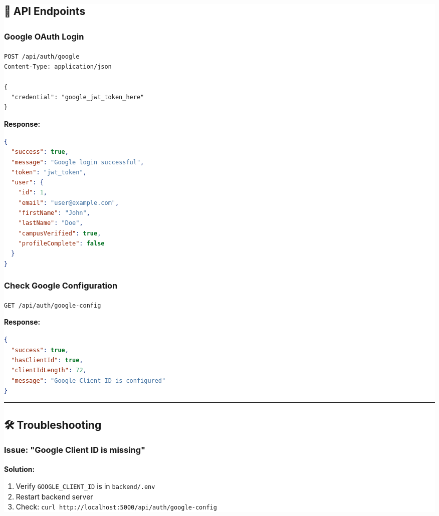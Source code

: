 ## 🎯 API Endpoints

### Google OAuth Login
```http
POST /api/auth/google
Content-Type: application/json

{
  "credential": "google_jwt_token_here"
}
```

**Response:**
```json
{
  "success": true,
  "message": "Google login successful",
  "token": "jwt_token",
  "user": {
    "id": 1,
    "email": "user@example.com",
    "firstName": "John",
    "lastName": "Doe",
    "campusVerified": true,
    "profileComplete": false
  }
}
```

### Check Google Configuration
```http
GET /api/auth/google-config
```

**Response:**
```json
{
  "success": true,
  "hasClientId": true,
  "clientIdLength": 72,
  "message": "Google Client ID is configured"
}
```

---

## 🛠️ Troubleshooting

### Issue: "Google Client ID is missing"
**Solution:**
1. Verify `GOOGLE_CLIENT_ID` is in `backend/.env`
2. Restart backend server
3. Check: `curl http://localhost:5000/api/auth/google-config`
